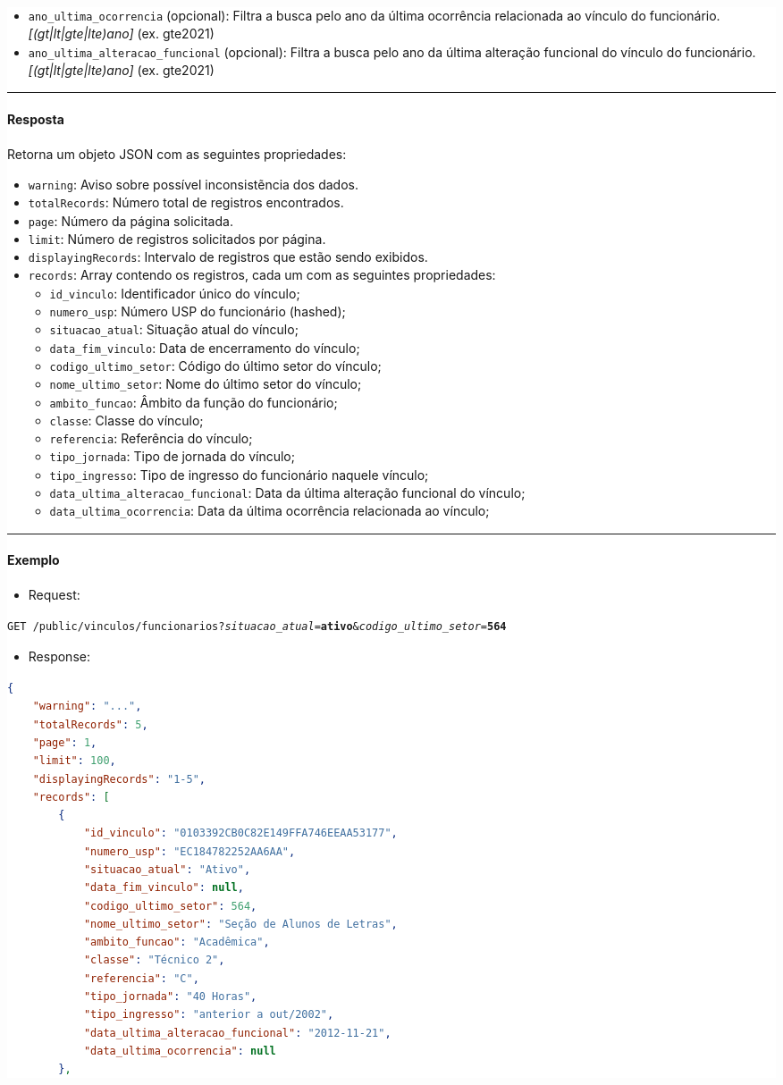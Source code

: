 - `ano_ultima_ocorrencia` (opcional): Filtra a busca pelo ano da última ocorrência relacionada ao vínculo do funcionário. *[(gt|lt|gte|lte)ano]* (ex. gte2021)
- `ano_ultima_alteracao_funcional` (opcional): Filtra a busca pelo ano da última alteração funcional do vínculo do funcionário. *[(gt|lt|gte|lte)ano]* (ex. gte2021)

-------

#### Resposta

Retorna um objeto JSON com as seguintes propriedades:

- `warning`: Aviso sobre possível inconsistẽncia dos dados.
- `totalRecords`: Número total de registros encontrados.
- `page`: Número da página solicitada.
- `limit`: Número de registros solicitados por página.
- `displayingRecords`: Intervalo de registros que estão sendo exibidos.
- `records`: Array contendo os registros, cada um com as seguintes propriedades:
    - `id_vinculo`: Identificador único do vínculo;
    - `numero_usp`: Número USP do funcionário (hashed);
    - `situacao_atual`: Situação atual do vínculo;
    - `data_fim_vinculo`: Data de encerramento do vínculo;
    - `codigo_ultimo_setor`: Código do último setor do vínculo;
    - `nome_ultimo_setor`: Nome do último setor do vínculo;
    - `ambito_funcao`: Âmbito da função do funcionário;
    - `classe`: Classe do vínculo;
    - `referencia`: Referência do vínculo;
    - `tipo_jornada`: Tipo de jornada do vínculo;
    - `tipo_ingresso`: Tipo de ingresso do funcionário naquele vínculo;
    - `data_ultima_alteracao_funcional`: Data da última alteração funcional do vínculo;
    - `data_ultima_ocorrencia`: Data da última ocorrência relacionada ao vínculo;

------

#### Exemplo

- Request:

<pre>
<code>GET /public/vinculos/funcionarios?<em>situacao_atual</em>=<strong>ativo</strong>&<em>codigo_ultimo_setor</em>=<strong>564</strong></code>
</pre>

- Response:

```json
{
    "warning": "...",
    "totalRecords": 5,
    "page": 1,
    "limit": 100,
    "displayingRecords": "1-5",
    "records": [
        {
            "id_vinculo": "0103392CB0C82E149FFA746EEAA53177",
            "numero_usp": "EC184782252AA6AA",
            "situacao_atual": "Ativo",
            "data_fim_vinculo": null,
            "codigo_ultimo_setor": 564,
            "nome_ultimo_setor": "Seção de Alunos de Letras",
            "ambito_funcao": "Acadêmica",
            "classe": "Técnico 2",
            "referencia": "C",
            "tipo_jornada": "40 Horas",
            "tipo_ingresso": "anterior a out/2002",
            "data_ultima_alteracao_funcional": "2012-11-21",
            "data_ultima_ocorrencia": null
        },
```

[---------------------------------------------------------------]: #
[---------------------------------------------------------------]: # 
[---------------------------------------------------------------]: # 
[---------------------------------------------------------------]: # 
[---------------------------------------------------------------]: # 
[---------------------------------------------------------------]: # 
[---------------------------------------------------------------]: # 
[---------------------------------------------------------------]: # 